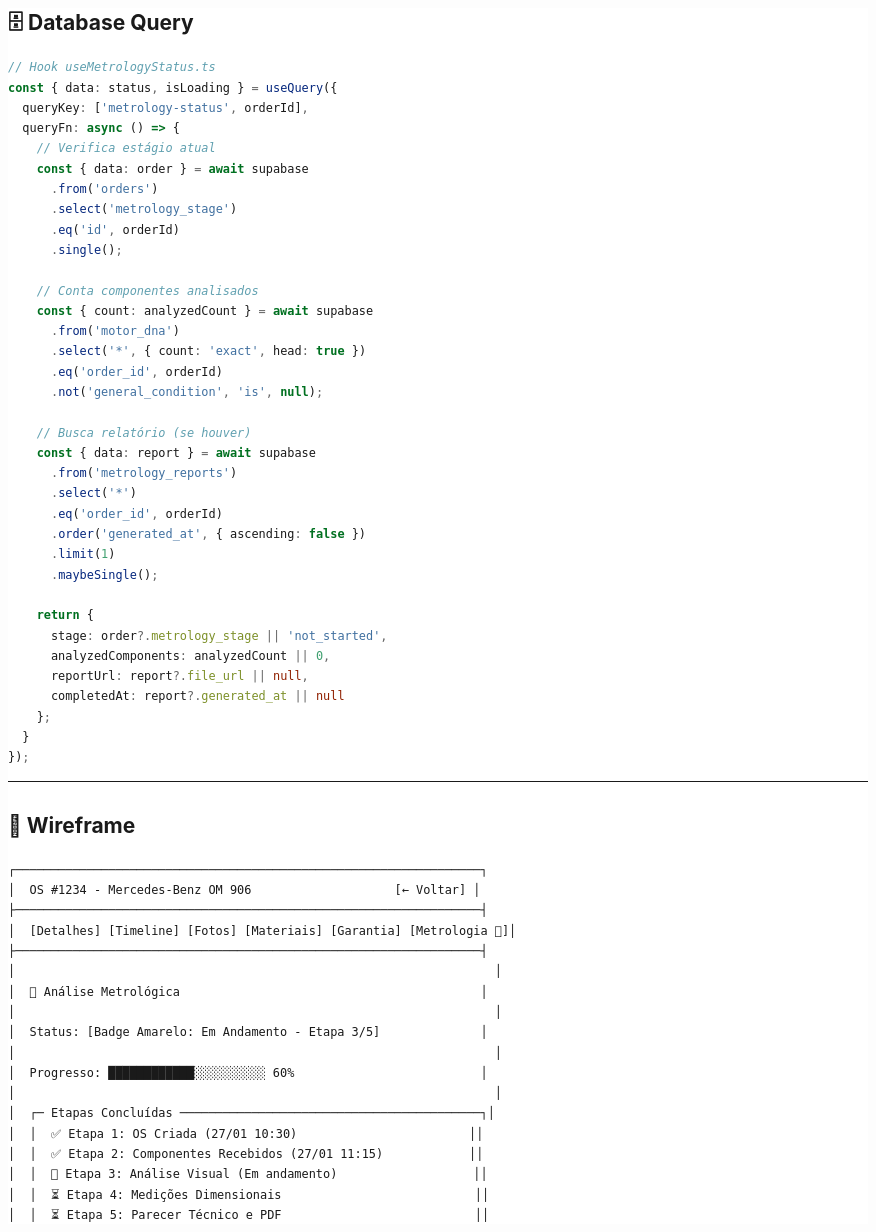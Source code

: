 
## 🗄️ Database Query

```typescript
// Hook useMetrologyStatus.ts
const { data: status, isLoading } = useQuery({
  queryKey: ['metrology-status', orderId],
  queryFn: async () => {
    // Verifica estágio atual
    const { data: order } = await supabase
      .from('orders')
      .select('metrology_stage')
      .eq('id', orderId)
      .single();

    // Conta componentes analisados
    const { count: analyzedCount } = await supabase
      .from('motor_dna')
      .select('*', { count: 'exact', head: true })
      .eq('order_id', orderId)
      .not('general_condition', 'is', null);

    // Busca relatório (se houver)
    const { data: report } = await supabase
      .from('metrology_reports')
      .select('*')
      .eq('order_id', orderId)
      .order('generated_at', { ascending: false })
      .limit(1)
      .maybeSingle();

    return {
      stage: order?.metrology_stage || 'not_started',
      analyzedComponents: analyzedCount || 0,
      reportUrl: report?.file_url || null,
      completedAt: report?.generated_at || null
    };
  }
});
```

---

## 🎨 Wireframe

```
┌─────────────────────────────────────────────────────────────────┐
│  OS #1234 - Mercedes-Benz OM 906                    [← Voltar] │
├─────────────────────────────────────────────────────────────────┤
│  [Detalhes] [Timeline] [Fotos] [Materiais] [Garantia] [Metrologia 🔬]│
├─────────────────────────────────────────────────────────────────┤
│                                                                   │
│  🔬 Análise Metrológica                                          │
│                                                                   │
│  Status: [Badge Amarelo: Em Andamento - Etapa 3/5]              │
│                                                                   │
│  Progresso: ████████████░░░░░░░░░░ 60%                          │
│                                                                   │
│  ┌─ Etapas Concluídas ──────────────────────────────────────────┐│
│  │  ✅ Etapa 1: OS Criada (27/01 10:30)                        ││
│  │  ✅ Etapa 2: Componentes Recebidos (27/01 11:15)            ││
│  │  🔄 Etapa 3: Análise Visual (Em andamento)                   ││
│  │  ⏳ Etapa 4: Medições Dimensionais                           ││
│  │  ⏳ Etapa 5: Parecer Técnico e PDF                           ││
```
